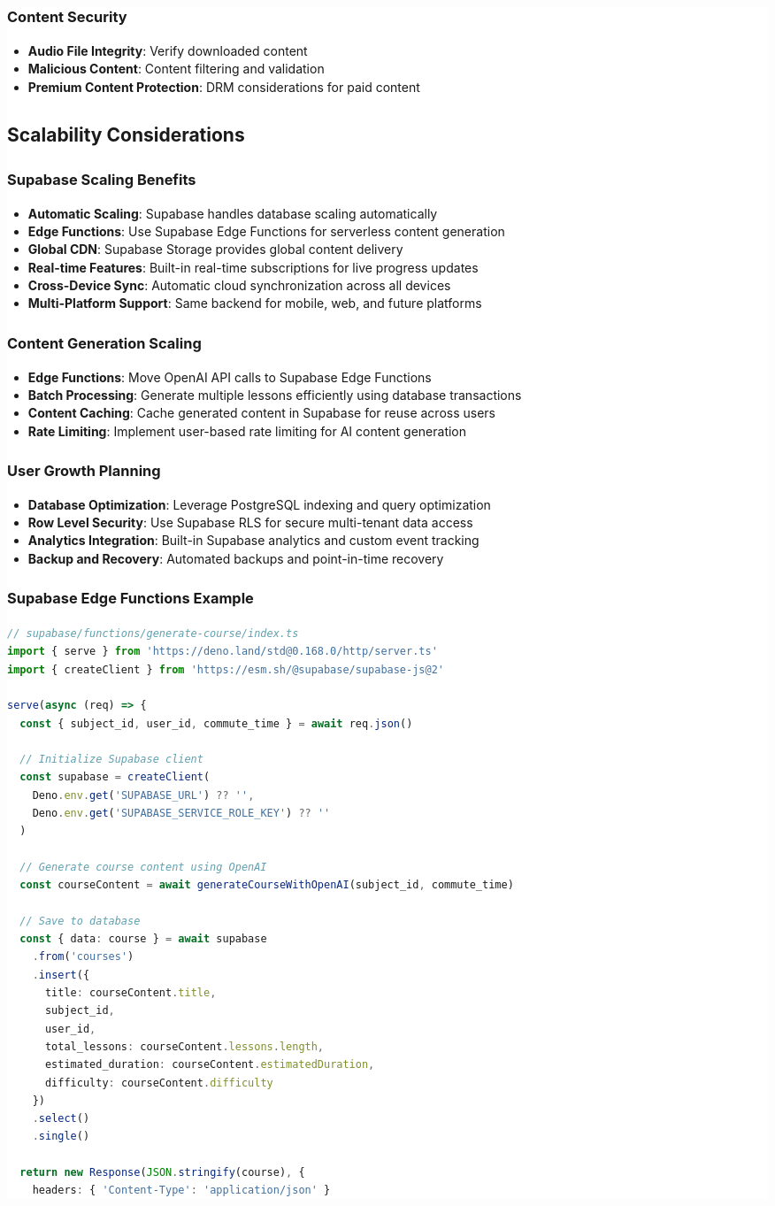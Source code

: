 ### Content Security
- **Audio File Integrity**: Verify downloaded content
- **Malicious Content**: Content filtering and validation
- **Premium Content Protection**: DRM considerations for paid content

## Scalability Considerations

### Supabase Scaling Benefits
- **Automatic Scaling**: Supabase handles database scaling automatically
- **Edge Functions**: Use Supabase Edge Functions for serverless content generation
- **Global CDN**: Supabase Storage provides global content delivery
- **Real-time Features**: Built-in real-time subscriptions for live progress updates
- **Cross-Device Sync**: Automatic cloud synchronization across all devices
- **Multi-Platform Support**: Same backend for mobile, web, and future platforms

### Content Generation Scaling
- **Edge Functions**: Move OpenAI API calls to Supabase Edge Functions
- **Batch Processing**: Generate multiple lessons efficiently using database transactions
- **Content Caching**: Cache generated content in Supabase for reuse across users
- **Rate Limiting**: Implement user-based rate limiting for AI content generation

### User Growth Planning
- **Database Optimization**: Leverage PostgreSQL indexing and query optimization
- **Row Level Security**: Use Supabase RLS for secure multi-tenant data access
- **Analytics Integration**: Built-in Supabase analytics and custom event tracking
- **Backup and Recovery**: Automated backups and point-in-time recovery

### Supabase Edge Functions Example
```typescript
// supabase/functions/generate-course/index.ts
import { serve } from 'https://deno.land/std@0.168.0/http/server.ts'
import { createClient } from 'https://esm.sh/@supabase/supabase-js@2'

serve(async (req) => {
  const { subject_id, user_id, commute_time } = await req.json()
  
  // Initialize Supabase client
  const supabase = createClient(
    Deno.env.get('SUPABASE_URL') ?? '',
    Deno.env.get('SUPABASE_SERVICE_ROLE_KEY') ?? ''
  )
  
  // Generate course content using OpenAI
  const courseContent = await generateCourseWithOpenAI(subject_id, commute_time)
  
  // Save to database
  const { data: course } = await supabase
    .from('courses')
    .insert({
      title: courseContent.title,
      subject_id,
      user_id,
      total_lessons: courseContent.lessons.length,
      estimated_duration: courseContent.estimatedDuration,
      difficulty: courseContent.difficulty
    })
    .select()
    .single()
  
  return new Response(JSON.stringify(course), {
    headers: { 'Content-Type': 'application/json' }
```
